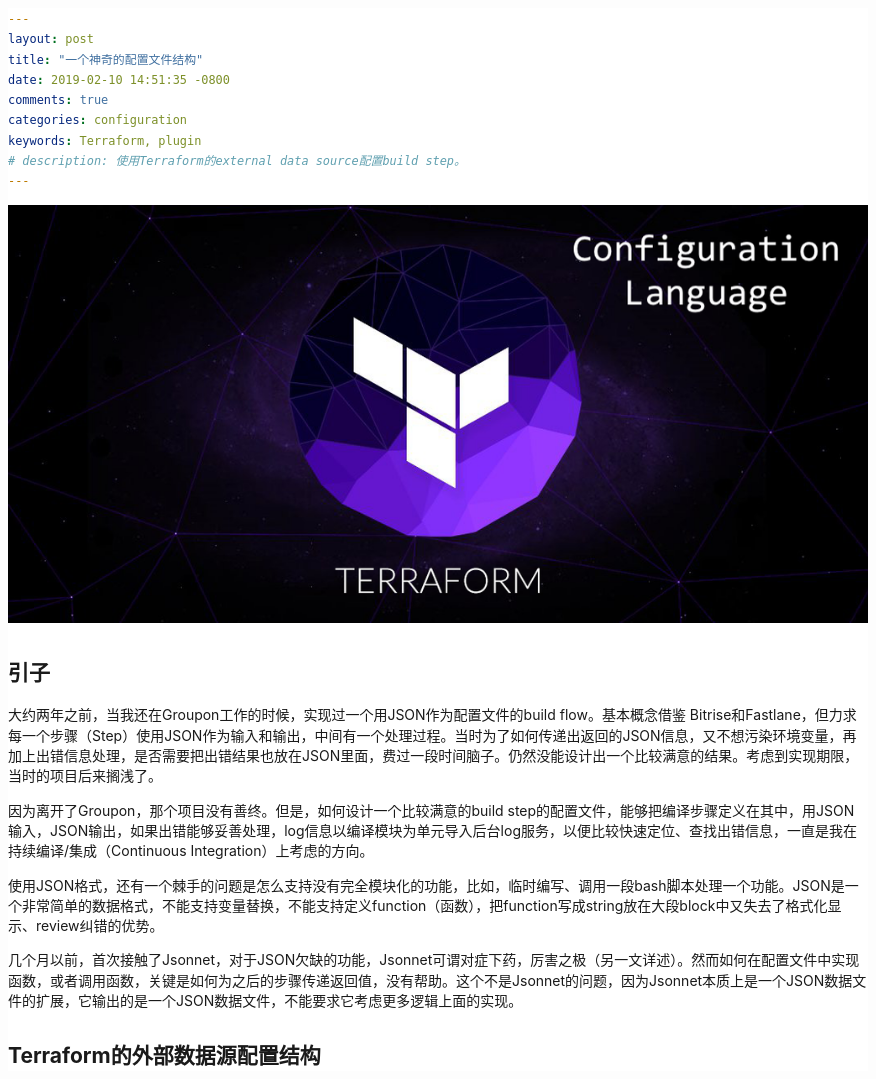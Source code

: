 ```yaml
---
layout: post
title: "一个神奇的配置文件结构"
date: 2019-02-10 14:51:35 -0800
comments: true
categories: configuration
keywords: Terraform, plugin
# description: 使用Terraform的external data source配置build step。
---
```


![Terraform external data source](../images/terraform.png "Terraform external data source")
## 引子

大约两年之前，当我还在Groupon工作的时候，实现过一个用JSON作为配置文件的build flow。基本概念借鉴 Bitrise和Fastlane，但力求每一个步骤（Step）使用JSON作为输入和输出，中间有一个处理过程。当时为了如何传递出返回的JSON信息，又不想污染环境变量，再加上出错信息处理，是否需要把出错结果也放在JSON里面，费过一段时间脑子。仍然没能设计出一个比较满意的结果。考虑到实现期限，当时的项目后来搁浅了。

因为离开了Groupon，那个项目没有善终。但是，如何设计一个比较满意的build step的配置文件，能够把编译步骤定义在其中，用JSON输入，JSON输出，如果出错能够妥善处理，log信息以编译模块为单元导入后台log服务，以便比较快速定位、查找出错信息，一直是我在持续编译/集成（Continuous Integration）上考虑的方向。

使用JSON格式，还有一个棘手的问题是怎么支持没有完全模块化的功能，比如，临时编写、调用一段bash脚本处理一个功能。JSON是一个非常简单的数据格式，不能支持变量替换，不能支持定义function（函数），把function写成string放在大段block中又失去了格式化显示、review纠错的优势。

几个月以前，首次接触了Jsonnet，对于JSON欠缺的功能，Jsonnet可谓对症下药，厉害之极（另一文详述）。然而如何在配置文件中实现函数，或者调用函数，关键是如何为之后的步骤传递返回值，没有帮助。这个不是Jsonnet的问题，因为Jsonnet本质上是一个JSON数据文件的扩展，它输出的是一个JSON数据文件，不能要求它考虑更多逻辑上面的实现。

## Terraform的外部数据源配置结构
